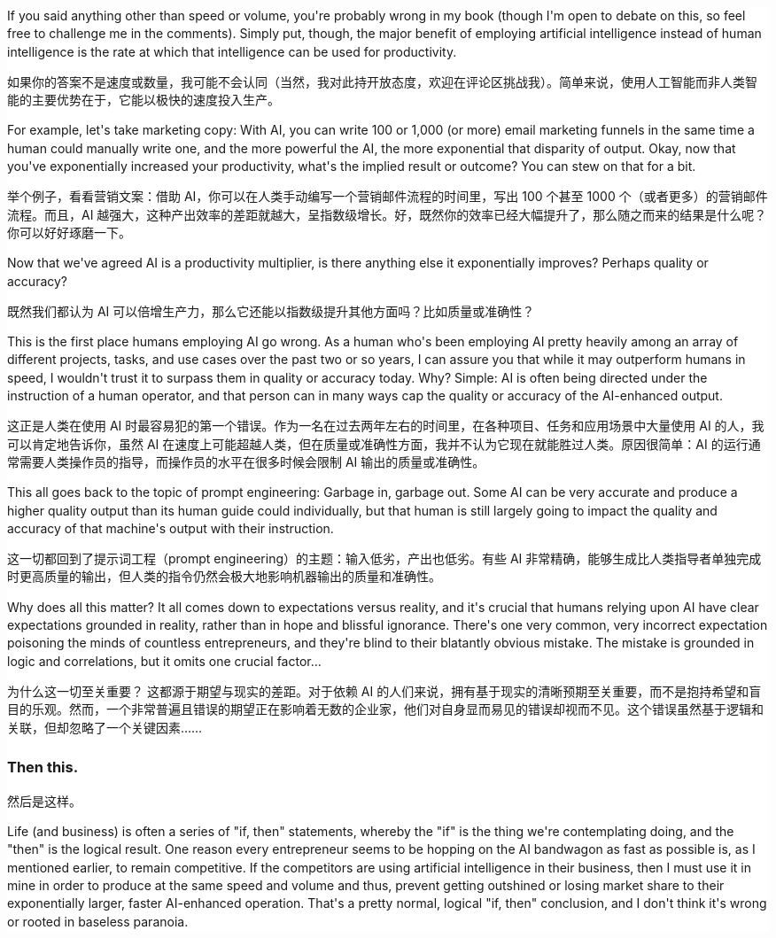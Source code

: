 If you said anything other than speed or volume, you're probably wrong in my book (though I'm open to debate on this, so feel free to challenge me in the comments). Simply put, though, the major benefit of employing artificial intelligence instead of human intelligence is the rate at which that intelligence can be used for productivity.

如果你的答案不是速度或数量，我可能不会认同（当然，我对此持开放态度，欢迎在评论区挑战我）。简单来说，使用人工智能而非人类智能的主要优势在于，它能以极快的速度投入生产。

For example, let's take marketing copy: With AI, you can write 100 or 1,000 (or more) email marketing funnels in the same time a human could manually write one, and the more powerful the AI, the more exponential that disparity of output. Okay, now that you've exponentially increased your productivity, what's the implied result or outcome? You can stew on that for a bit.

举个例子，看看营销文案：借助 AI，你可以在人类手动编写一个营销邮件流程的时间里，写出 100 个甚至 1000 个（或者更多）的营销邮件流程。而且，AI 越强大，这种产出效率的差距就越大，呈指数级增长。好，既然你的效率已经大幅提升了，那么随之而来的结果是什么呢？你可以好好琢磨一下。

Now that we've agreed AI is a productivity multiplier, is there anything else it exponentially improves? Perhaps quality or accuracy?

既然我们都认为 AI 可以倍增生产力，那么它还能以指数级提升其他方面吗？比如质量或准确性？

This is the first place humans employing AI go wrong. As a human who's been employing AI pretty heavily among an array of different projects, tasks, and use cases over the past two or so years, I can assure you that while it may outperform humans in speed, I wouldn't trust it to surpass them in quality or accuracy today. Why? Simple: AI is often being directed under the instruction of a human operator, and that person can in many ways cap the quality or accuracy of the AI-enhanced output.

这正是人类在使用 AI 时最容易犯的第一个错误。作为一名在过去两年左右的时间里，在各种项目、任务和应用场景中大量使用 AI 的人，我可以肯定地告诉你，虽然 AI 在速度上可能超越人类，但在质量或准确性方面，我并不认为它现在就能胜过人类。原因很简单：AI 的运行通常需要人类操作员的指导，而操作员的水平在很多时候会限制 AI 输出的质量或准确性。

This all goes back to the topic of prompt engineering: Garbage in, garbage out. Some AI can be very accurate and produce a higher quality output than its human guide could individually, but that human is still largely going to impact the quality and accuracy of that machine's output with their instruction.

这一切都回到了提示词工程（prompt engineering）的主题：输入低劣，产出也低劣。有些 AI 非常精确，能够生成比人类指导者单独完成时更高质量的输出，但人类的指令仍然会极大地影响机器输出的质量和准确性。

Why does all this matter? It all comes down to expectations versus reality, and it's crucial that humans relying upon AI have clear expectations grounded in reality, rather than in hope and blissful ignorance. There's one very common, very incorrect expectation poisoning the minds of countless entrepreneurs, and they're blind to their blatantly obvious mistake. The mistake is grounded in logic and correlations, but it omits one crucial factor…

为什么这一切至关重要？ 这都源于期望与现实的差距。对于依赖 AI 的人们来说，拥有基于现实的清晰预期至关重要，而不是抱持希望和盲目的乐观。然而，一个非常普遍且错误的期望正在影响着无数的企业家，他们对自身显而易见的错误却视而不见。这个错误虽然基于逻辑和关联，但却忽略了一个关键因素……

### Then this.

然后是这样。

Life (and business) is often a series of "if, then" statements, whereby the "if" is the thing we're contemplating doing, and the "then" is the logical result. One reason every entrepreneur seems to be hopping on the AI bandwagon as fast as possible is, as I mentioned earlier, to remain competitive. If the competitors are using artificial intelligence in their business, then I must use it in mine in order to produce at the same speed and volume and thus, prevent getting outshined or losing market share to their exponentially larger, faster AI-enhanced operation. That's a pretty normal, logical "if, then" conclusion, and I don't think it's wrong or rooted in baseless paranoia.
